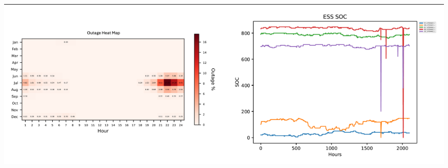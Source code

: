 |<img src = "progress/Images/workflow/res_heatmap.png" width="500" height="300" alt="Results" /> | <img src = "progress/Images/workflow/res_ess.png" width="500" height="300" alt="Results" /> |
|-------------------------|-------------------------|